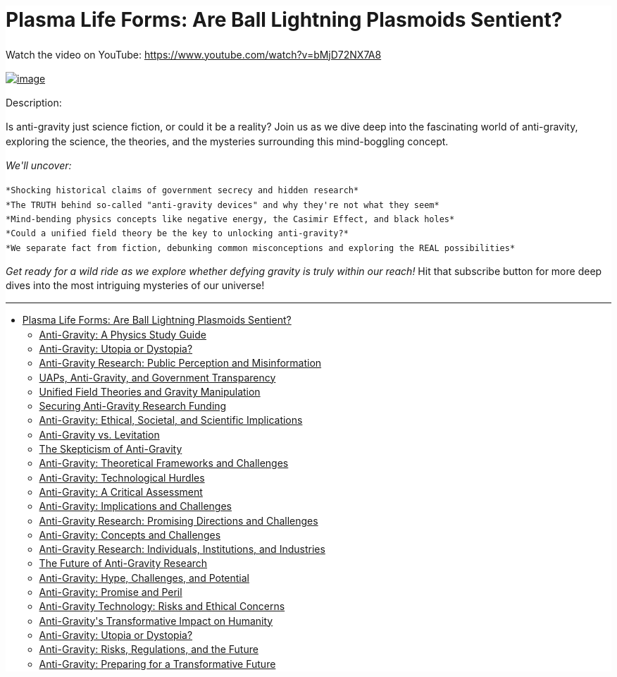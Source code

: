 # Plasma Life Forms: Are Ball Lightning Plasmoids Sentient?

Watch the video on YouTube: https://www.youtube.com/watch?v=bMjD72NX7A8

[![image](https://github.com/user-attachments/assets/4300e18e-0069-48fc-a128-159814acc714)](https://www.youtube.com/watch?v=bMjD72NX7A8)

Description:

Is anti-gravity just science fiction, or could it be a reality? Join us as we dive deep into the fascinating world of anti-gravity, exploring the science, the theories, and the mysteries surrounding this mind-boggling concept.

*We'll uncover:*

    *Shocking historical claims of government secrecy and hidden research*
    *The TRUTH behind so-called "anti-gravity devices" and why they're not what they seem*
    *Mind-bending physics concepts like negative energy, the Casimir Effect, and black holes* 
    *Could a unified field theory be the key to unlocking anti-gravity?*
    *We separate fact from fiction, debunking common misconceptions and exploring the REAL possibilities*


*Get ready for a wild ride as we explore whether defying gravity is truly within our reach!* Hit that subscribe button for more deep dives into the most intriguing mysteries of our universe!

---

- [Plasma Life Forms: Are Ball Lightning Plasmoids Sentient?](#plasma-life-forms-are-ball-lightning-plasmoids-sentient)
  - [Anti-Gravity: A Physics Study Guide](#anti-gravity-a-physics-study-guide)
  - [Anti-Gravity: Utopia or Dystopia?](#anti-gravity-utopia-or-dystopia)
  - [Anti-Gravity Research: Public Perception and Misinformation](#anti-gravity-research-public-perception-and-misinformation)
  - [UAPs, Anti-Gravity, and Government Transparency](#uaps-anti-gravity-and-government-transparency)
  - [Unified Field Theories and Gravity Manipulation](#unified-field-theories-and-gravity-manipulation)
  - [Securing Anti-Gravity Research Funding](#securing-anti-gravity-research-funding)
  - [Anti-Gravity: Ethical, Societal, and Scientific Implications](#anti-gravity-ethical-societal-and-scientific-implications)
  - [Anti-Gravity vs. Levitation](#anti-gravity-vs-levitation)
  - [The Skepticism of Anti-Gravity](#the-skepticism-of-anti-gravity)
  - [Anti-Gravity: Theoretical Frameworks and Challenges](#anti-gravity-theoretical-frameworks-and-challenges)
  - [Anti-Gravity: Technological Hurdles](#anti-gravity-technological-hurdles)
  - [Anti-Gravity: A Critical Assessment](#anti-gravity-a-critical-assessment)
  - [Anti-Gravity: Implications and Challenges](#anti-gravity-implications-and-challenges)
  - [Anti-Gravity Research: Promising Directions and Challenges](#anti-gravity-research-promising-directions-and-challenges)
  - [Anti-Gravity: Concepts and Challenges](#anti-gravity-concepts-and-challenges)
  - [Anti-Gravity Research: Individuals, Institutions, and Industries](#anti-gravity-research-individuals-institutions-and-industries)
  - [The Future of Anti-Gravity Research](#the-future-of-anti-gravity-research)
  - [Anti-Gravity: Hype, Challenges, and Potential](#anti-gravity-hype-challenges-and-potential)
  - [Anti-Gravity: Promise and Peril](#anti-gravity-promise-and-peril)
  - [Anti-Gravity Technology: Risks and Ethical Concerns](#anti-gravity-technology-risks-and-ethical-concerns)
  - [Anti-Gravity's Transformative Impact on Humanity](#anti-gravitys-transformative-impact-on-humanity)
  - [Anti-Gravity: Utopia or Dystopia?](#anti-gravity-utopia-or-dystopia-1)
  - [Anti-Gravity: Risks, Regulations, and the Future](#anti-gravity-risks-regulations-and-the-future)
  - [Anti-Gravity: Preparing for a Transformative Future](#anti-gravity-preparing-for-a-transformative-future)
